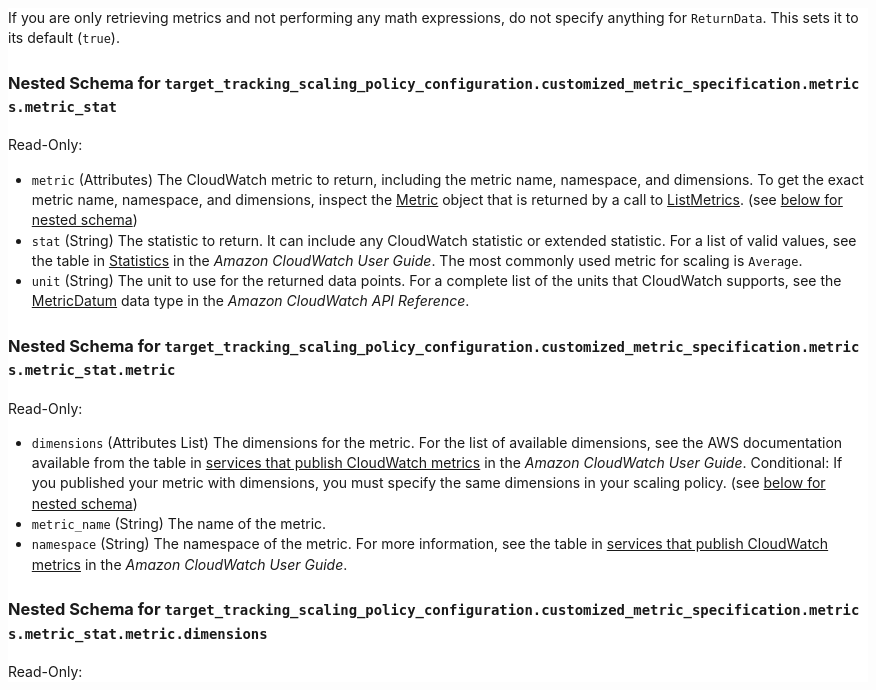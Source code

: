  If you are only retrieving metrics and not performing any math expressions, do not specify anything for ``ReturnData``. This sets it to its default (``true``).

<a id="nestedatt--target_tracking_scaling_policy_configuration--customized_metric_specification--metrics--metric_stat"></a>
### Nested Schema for `target_tracking_scaling_policy_configuration.customized_metric_specification.metrics.metric_stat`

Read-Only:

- `metric` (Attributes) The CloudWatch metric to return, including the metric name, namespace, and dimensions. To get the exact metric name, namespace, and dimensions, inspect the [Metric](https://docs.aws.amazon.com/AmazonCloudWatch/latest/APIReference/API_Metric.html) object that is returned by a call to [ListMetrics](https://docs.aws.amazon.com/AmazonCloudWatch/latest/APIReference/API_ListMetrics.html). (see [below for nested schema](#nestedatt--target_tracking_scaling_policy_configuration--customized_metric_specification--metrics--metric_stat--metric))
- `stat` (String) The statistic to return. It can include any CloudWatch statistic or extended statistic. For a list of valid values, see the table in [Statistics](https://docs.aws.amazon.com/AmazonCloudWatch/latest/monitoring/cloudwatch_concepts.html#Statistic) in the *Amazon CloudWatch User Guide*.
 The most commonly used metric for scaling is ``Average``.
- `unit` (String) The unit to use for the returned data points. For a complete list of the units that CloudWatch supports, see the [MetricDatum](https://docs.aws.amazon.com/AmazonCloudWatch/latest/APIReference/API_MetricDatum.html) data type in the *Amazon CloudWatch API Reference*.

<a id="nestedatt--target_tracking_scaling_policy_configuration--customized_metric_specification--metrics--metric_stat--metric"></a>
### Nested Schema for `target_tracking_scaling_policy_configuration.customized_metric_specification.metrics.metric_stat.metric`

Read-Only:

- `dimensions` (Attributes List) The dimensions for the metric. For the list of available dimensions, see the AWS documentation available from the table in [services that publish CloudWatch metrics](https://docs.aws.amazon.com/AmazonCloudWatch/latest/monitoring/aws-services-cloudwatch-metrics.html) in the *Amazon CloudWatch User Guide*. 
 Conditional: If you published your metric with dimensions, you must specify the same dimensions in your scaling policy. (see [below for nested schema](#nestedatt--target_tracking_scaling_policy_configuration--customized_metric_specification--metrics--metric_stat--metric--dimensions))
- `metric_name` (String) The name of the metric.
- `namespace` (String) The namespace of the metric. For more information, see the table in [services that publish CloudWatch metrics](https://docs.aws.amazon.com/AmazonCloudWatch/latest/monitoring/aws-services-cloudwatch-metrics.html) in the *Amazon CloudWatch User Guide*.

<a id="nestedatt--target_tracking_scaling_policy_configuration--customized_metric_specification--metrics--metric_stat--metric--dimensions"></a>
### Nested Schema for `target_tracking_scaling_policy_configuration.customized_metric_specification.metrics.metric_stat.metric.dimensions`

Read-Only:
